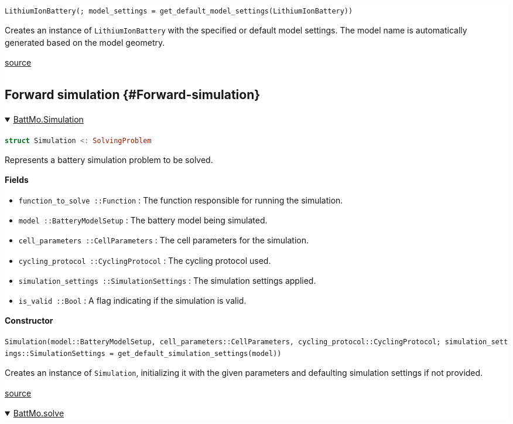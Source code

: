 ```
LithiumIonBattery(; model_settings = get_default_model_settings(LithiumIonBattery))
```


Creates an instance of `LithiumIonBattery` with the specified or default model settings. The model name is automatically generated based on the model geometry.


<Badge type="info" class="source-link" text="source"><a href="https://github.com/BattMoTeam/BattMo.jl/blob/68ac8b06fdc9e61910aabcf4184138875b296620/src/models/full_battery_model_setups/lithium_ion.jl#L5-L19" target="_blank" rel="noreferrer">source</a></Badge>

</details>


## Forward simulation {#Forward-simulation}
<details class='jldocstring custom-block' open>
<summary><a id='BattMo.Simulation' href='#BattMo.Simulation'><span class="jlbinding">BattMo.Simulation</span></a> <Badge type="info" class="jlObjectType jlType" text="Type" /></summary>



```julia
struct Simulation <: SolvingProblem
```


Represents a battery simulation problem to be solved.

**Fields**
- `function_to_solve ::Function` : The function responsible for running the simulation.
  
- `model ::BatteryModelSetup` : The battery model being simulated.
  
- `cell_parameters ::CellParameters` : The cell parameters for the simulation.
  
- `cycling_protocol ::CyclingProtocol` : The cycling protocol used.
  
- `simulation_settings ::SimulationSettings` : The simulation settings applied.
  
- `is_valid ::Bool` : A flag indicating if the simulation is valid.
  

**Constructor**

```
Simulation(model::BatteryModelSetup, cell_parameters::CellParameters, cycling_protocol::CyclingProtocol; simulation_settings::SimulationSettings = get_default_simulation_settings(model))
```


Creates an instance of `Simulation`, initializing it with the given parameters and defaulting simulation settings if not provided.


<Badge type="info" class="source-link" text="source"><a href="https://github.com/BattMoTeam/BattMo.jl/blob/68ac8b06fdc9e61910aabcf4184138875b296620/src/setup/model_setup.jl#L24-L42" target="_blank" rel="noreferrer">source</a></Badge>

</details>

<details class='jldocstring custom-block' open>
<summary><a id='BattMo.solve' href='#BattMo.solve'><span class="jlbinding">BattMo.solve</span></a> <Badge type="info" class="jlObjectType jlFunction" text="Function" /></summary>
